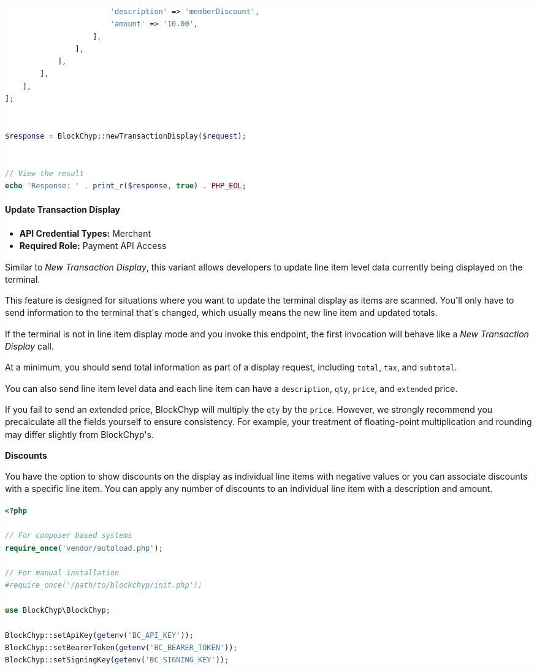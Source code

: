 ```php
                        'description' => 'memberDiscount',
                        'amount' => '10.00',
                    ],
                ],
            ],
        ],
    ],
];


$response = BlockChyp::newTransactionDisplay($request);


// View the result
echo 'Response: ' . print_r($response, true) . PHP_EOL;

```

#### Update Transaction Display



* **API Credential Types:** Merchant
* **Required Role:** Payment API Access

Similar to *New Transaction Display*, this variant allows developers to update
line item level data currently being displayed on the terminal.

This feature is designed for situations where you want to update the terminal display as
items are scanned.  You'll only have to send information to the
terminal that's changed, which usually means the new line item and updated totals.

If the terminal is not in line item display mode and you invoke this endpoint,
the first invocation will behave like a *New Transaction Display* call.

At a minimum, you should send total information as part of a display request,
including `total`, `tax`, and `subtotal`.

You can also send line item level data and each line item can have a `description`,
`qty`, `price`, and `extended` price.

If you fail to send an extended price, BlockChyp will multiply the `qty` by the
`price`.  However, we strongly recommend you precalculate all the fields yourself
to ensure consistency.  For example, your treatment of floating-point multiplication and rounding
may differ slightly from BlockChyp's.

**Discounts**

You have the option to show discounts on the display as individual line items
with negative values or you can associate discounts with a specific line item.
You can apply any number of discounts to an individual line item with a description
and amount.




```php
<?php

// For composer based systems
require_once('vendor/autoload.php');

// For manual installation
#require_once('/path/to/blockchyp/init.php');

use BlockChyp\BlockChyp;

BlockChyp::setApiKey(getenv('BC_API_KEY'));
BlockChyp::setBearerToken(getenv('BC_BEARER_TOKEN'));
BlockChyp::setSigningKey(getenv('BC_SIGNING_KEY'));
```